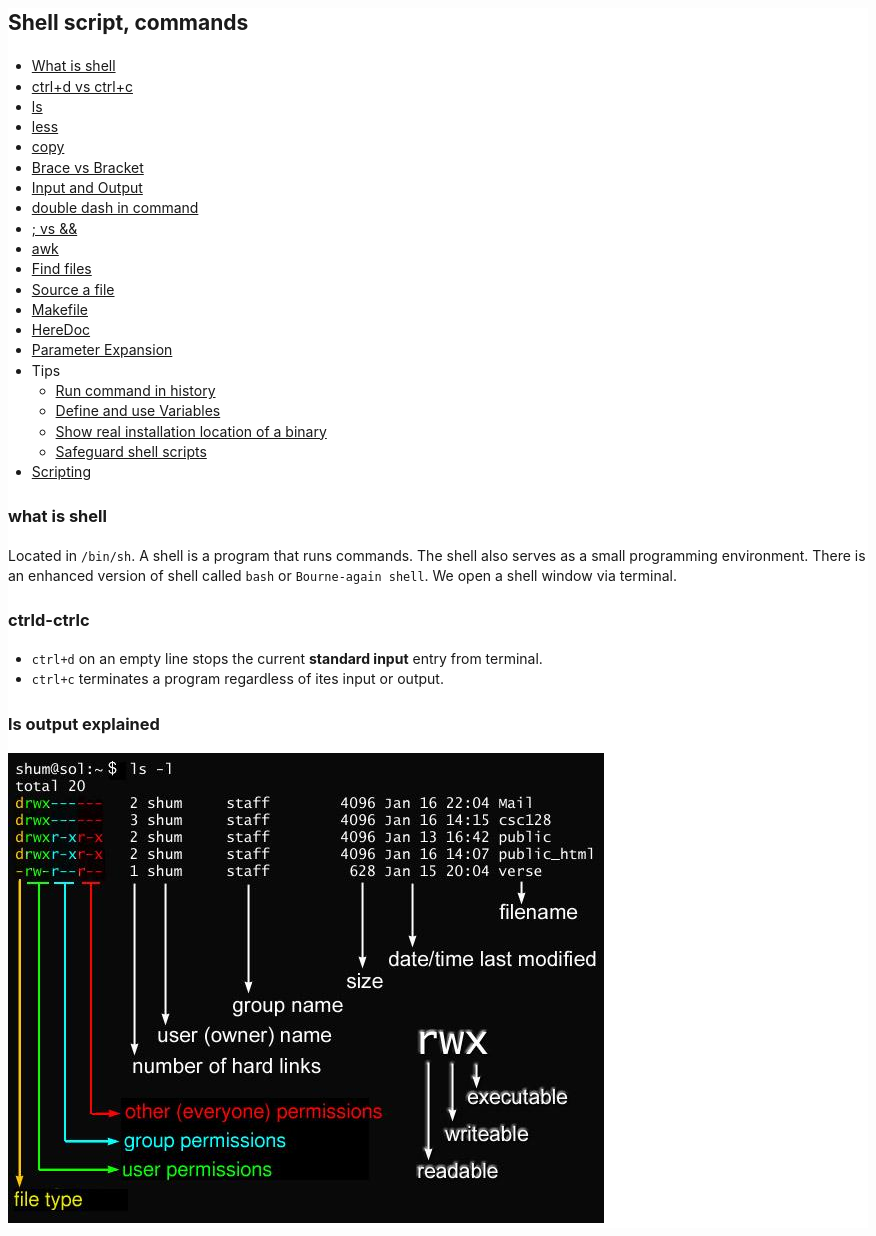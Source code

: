 ## Shell script, commands

- [What is shell](#what-is-shell)
- [ctrl+d vs ctrl+c](#ctrld-ctrlc)
- [ls](#ls-output-explained)
- [less](#less)
- [copy](#copy)
- [Brace vs Bracket](#brace-vs-bracket)
- [Input and Output](#input-output)
- [double dash in command](#double-dash)
- [; vs &&](#;-&&)
- [awk](#awk)
- [Find files](#find-files)
- [Source a file](#source-a-file)
- [Makefile](#makefile)
- [HereDoc](#heredoc)
- [Parameter Expansion](#parameter-expansion)
- Tips
  - [Run command in history](#run-command-in-history)
  - [Define and use Variables](#define-n-use-variables)
  - [Show real installation location of a binary](#show-real-installation-location-of-binary)
  - [Safeguard shell scripts](#safeguard-shell-scripts)
- [Scripting](./shell_scripting.md)

### what is shell

Located in `/bin/sh`. A shell is a program that runs commands. The shell also serves as a small programming environment. There is an enhanced version of shell called `bash` or `Bourne-again shell`.
We open a shell window via terminal.

### ctrld-ctrlc

- `ctrl+d` on an empty line stops the current **standard input** entry from terminal.
- `ctrl+c` terminates a program regardless of ites input or output.

### ls output explained

![ls](./ls.jpg)
